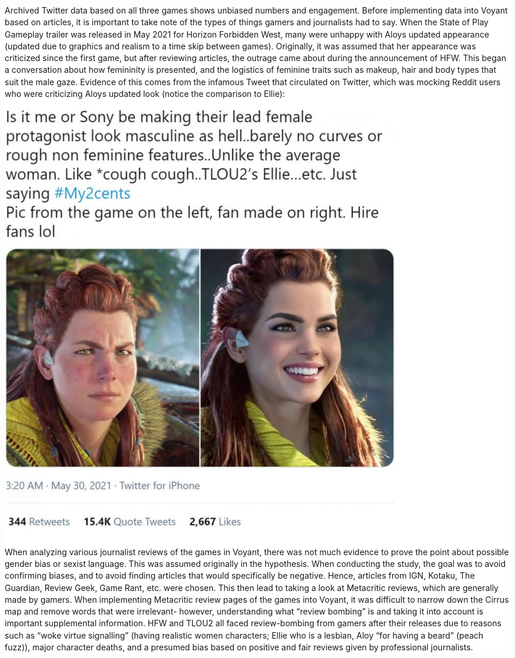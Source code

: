  Archived Twitter data based on all three games shows unbiased numbers and engagement. Before implementing data into Voyant based on articles, it is important to take note of the types of things gamers and journalists had to say. When the State of Play Gameplay trailer was released in May 2021 for Horizon Forbidden West, many were unhappy with Aloys updated appearance (updated due to graphics and realism to a time skip between games). Originally, it was assumed that her appearance was criticized since the first game, but after reviewing articles, the outrage came about during the announcement of  HFW. This began a conversation about how femininity is presented, and the logistics of feminine traits such as makeup, hair and body types that suit the male gaze. Evidence of this comes from the infamous Tweet that circulated on Twitter, which was mocking Reddit users who were criticizing Aloys updated look (notice the comparison to Ellie): 

 ![""](./ridiculous_tweet.png)
 
When analyzing various journalist reviews of the games in Voyant, there was not much evidence to prove the point about possible gender bias or sexist language. This was assumed originally in the hypothesis. When conducting the study, the goal was to avoid confirming biases, and to avoid finding articles that would specifically be negative. Hence, articles from IGN, Kotaku, The Guardian, Review Geek, Game Rant, etc. were chosen. This then lead to taking a look at Metacritic reviews, which are generally made by gamers. When implementing Metacritic review pages of the games into Voyant, it was difficult to narrow down the Cirrus map and remove words that were irrelevant- however, understanding what “review bombing” is and taking it into account is important supplemental information. HFW and TLOU2 all faced review-bombing from gamers after their releases due to reasons such as “woke virtue signalling” (having realistic women characters; Ellie who is a lesbian, Aloy “for having a beard” (peach fuzz)), major character deaths, and a presumed bias based on positive and fair reviews given by professional journalists. 
